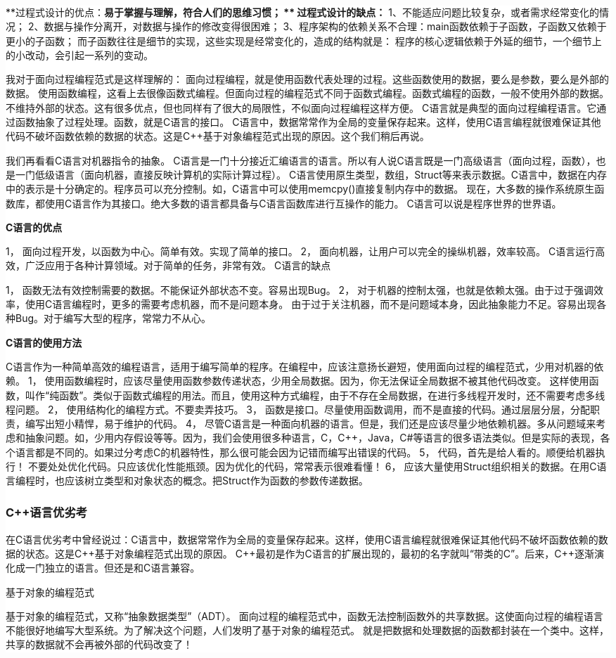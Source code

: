**过程式设计的优点：**易于掌握与理解，符合人们的思维习惯；
** 过程式设计的缺点：**
1、不能适应问题比较复杂，或者需求经常变化的情况；
2、数据与操作分离开，对数据与操作的修改变得很困难；
3、程序架构的依赖关系不合理：main函数依赖于子函数，子函数又依赖于更小的子函数；
而子函数往往是细节的实现，这些实现是经常变化的，造成的结构就是：
程序的核心逻辑依赖于外延的细节，一个细节上的小改动，会引起一系列的变动。

我对于面向过程编程范式是这样理解的：
面向过程编程，就是使用函数代表处理的过程。这些函数使用的数据，要么是参数，要么是外部的数据。
使用函数编程，这看上去很像函数式编程。但面向过程的编程范式不同于函数式编程。函数式编程的函数，一般不使用外部的数据。不维持外部的状态。这有很多优点，但也同样有了很大的局限性，不似面向过程编程这样方便。
C语言就是典型的面向过程编程语言。它通过函数抽象了过程处理。函数，就是C语言的接口。
C语言中，数据常常作为全局的变量保存起来。这样，使用C语言编程就很难保证其他代码不破坏函数依赖的数据的状态。这是C++基于对象编程范式出现的原因。这个我们稍后再说。

我们再看看C语言对机器指令的抽象。
C语言是一门十分接近汇编语言的语言。所以有人说C语言既是一门高级语言（面向过程，函数），也是一门低级语言（面向机器，直接反映计算机的实际计算过程）。
C语言使用原生类型，数组，Struct等来表示数据。C语言中，数据在内存中的表示是十分确定的。程序员可以充分控制。如，C语言中可以使用memcpy()直接复制内存中的数据。
现在，大多数的操作系统原生函数库，都使用C语言作为其接口。绝大多数的语言都具备与C语言函数库进行互操作的能力。
C语言可以说是程序世界的世界语。

**C语言的优点**

1， 面向过程开发，以函数为中心。简单有效。实现了简单的接口。
2， 面向机器，让用户可以完全的操纵机器，效率较高。
C语言运行高效，广泛应用于各种计算领域。对于简单的任务，非常有效。
C语言的缺点

1， 函数无法有效控制需要的数据。不能保证外部状态不变。容易出现Bug。
2， 对于机器的控制太强，也就是依赖太强。由于过于强调效率，使用C语言编程时，更多的需要考虑机器，而不是问题本身。
由于过于关注机器，而不是问题域本身，因此抽象能力不足。容易出现各种Bug。对于编写大型的程序，常常力不从心。

**C语言的使用方法**

C语言作为一种简单高效的编程语言，适用于编写简单的程序。在编程中，应该注意扬长避短，使用面向过程的编程范式，少用对机器的依赖。
1， 使用函数编程时，应该尽量使用函数参数传递状态，少用全局数据。因为，你无法保证全局数据不被其他代码改变。
这样使用函数，叫作“纯函数”。类似于函数式编程的用法。而且，使用这种方式编程，由于不存在全局数据，在进行多线程开发时，还不需要考虑多线程问题。
2， 使用结构化的编程方式。不要卖弄技巧。
3， 函数是接口。尽量使用函数调用，而不是直接的代码。通过层层分层，分配职责，编写出短小精悍，易于维护的代码。
4， 尽管C语言是一种面向机器的语言。但是，我们还是应该尽量少地依赖机器。多从问题域来考虑和抽象问题。如，少用内存假设等等。因为，我们会使用很多种语言，C，C++，Java，C#等语言的很多语法类似。但是实际的表现，各个语言都是不同的。如果过分考虑C的机器特性，那么很可能会因为记错而编写出错误的代码。
5， 代码，首先是给人看的。顺便给机器执行！
不要处处优化代码。只应该优化性能瓶颈。因为优化的代码，常常表示很难看懂！
6， 应该大量使用Struct组织相关的数据。在用C语言编程时，也应该树立类型和对象状态的概念。把Struct作为函数的参数传递数据。

### C++语言优劣考

在C语言优劣考中曾经说过：C语言中，数据常常作为全局的变量保存起来。这样，使用C语言编程就很难保证其他代码不破坏函数依赖的数据的状态。这是C++基于对象编程范式出现的原因。
C++最初是作为C语言的扩展出现的，最初的名字就叫“带类的C”。后来，C++逐渐演化成一门独立的语言。但还是和C语言兼容。

基于对象的编程范式

基于对象的编程范式，又称“抽象数据类型”（ADT）。
面向过程的编程范式中，函数无法控制函数外的共享数据。这使面向过程的编程语言不能很好地编写大型系统。为了解决这个问题，人们发明了基于对象的编程范式。
就是把数据和处理数据的函数都封装在一个类中。这样，共享的数据就不会再被外部的代码改变了！
